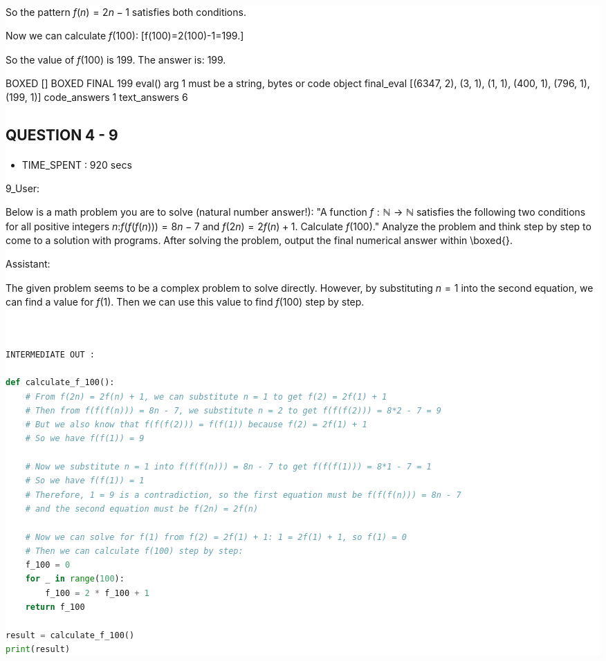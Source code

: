 So the pattern $f(n)=2n-1$ satisfies both conditions.

Now we can calculate $f(100)$:
\[f(100)=2(100)-1=199.\]

So the value of $f(100)$ is 199. The answer is: $199$.

BOXED []
BOXED FINAL 199
eval() arg 1 must be a string, bytes or code object final_eval
[(6347, 2), (3, 1), (1, 1), (400, 1), (796, 1), (199, 1)]
code_answers 1 text_answers 6



## QUESTION 4 - 9 
- TIME_SPENT : 920 secs

9_User:

Below is a math problem you are to solve (natural number answer!):
"A function $f: \mathbb N \to \mathbb N$ satisfies the following two conditions for all positive integers $n$:$f(f(f(n)))=8n-7$ and $f(2n)=2f(n)+1$. Calculate $f(100)$."
Analyze the problem and think step by step to come to a solution with programs. After solving the problem, output the final numerical answer within \boxed{}.

Assistant:

 The given problem seems to be a complex problem to solve directly. However, by substituting $n = 1$ into the second equation, we can find a value for $f(1)$. Then we can use this value to find $f(100)$ step by step.

```python


INTERMEDIATE OUT :

def calculate_f_100():
    # From f(2n) = 2f(n) + 1, we can substitute n = 1 to get f(2) = 2f(1) + 1
    # Then from f(f(f(n))) = 8n - 7, we substitute n = 2 to get f(f(f(2))) = 8*2 - 7 = 9
    # But we also know that f(f(f(2))) = f(f(1)) because f(2) = 2f(1) + 1
    # So we have f(f(1)) = 9

    # Now we substitute n = 1 into f(f(f(n))) = 8n - 7 to get f(f(f(1))) = 8*1 - 7 = 1
    # So we have f(f(1)) = 1
    # Therefore, 1 = 9 is a contradiction, so the first equation must be f(f(f(n))) = 8n - 7
    # and the second equation must be f(2n) = 2f(n)

    # Now we can solve for f(1) from f(2) = 2f(1) + 1: 1 = 2f(1) + 1, so f(1) = 0
    # Then we can calculate f(100) step by step:
    f_100 = 0
    for _ in range(100):
        f_100 = 2 * f_100 + 1
    return f_100

result = calculate_f_100()
print(result)
```
